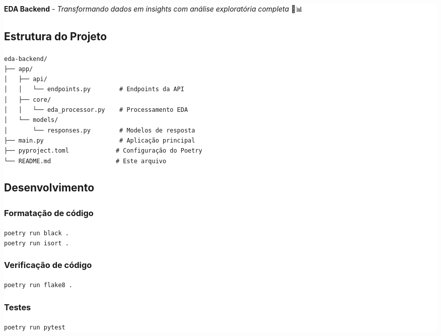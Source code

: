 **EDA Backend** - *Transformando dados em insights com análise exploratória completa* 🚀📊

## Estrutura do Projeto

```
eda-backend/
├── app/
│   ├── api/
│   │   └── endpoints.py        # Endpoints da API
│   ├── core/
│   │   └── eda_processor.py    # Processamento EDA
│   └── models/
│       └── responses.py        # Modelos de resposta
├── main.py                     # Aplicação principal
├── pyproject.toml             # Configuração do Poetry
└── README.md                  # Este arquivo
```

## Desenvolvimento

### Formatação de código

```bash
poetry run black .
poetry run isort .
```

### Verificação de código

```bash
poetry run flake8 .
```

### Testes

```bash
poetry run pytest
```